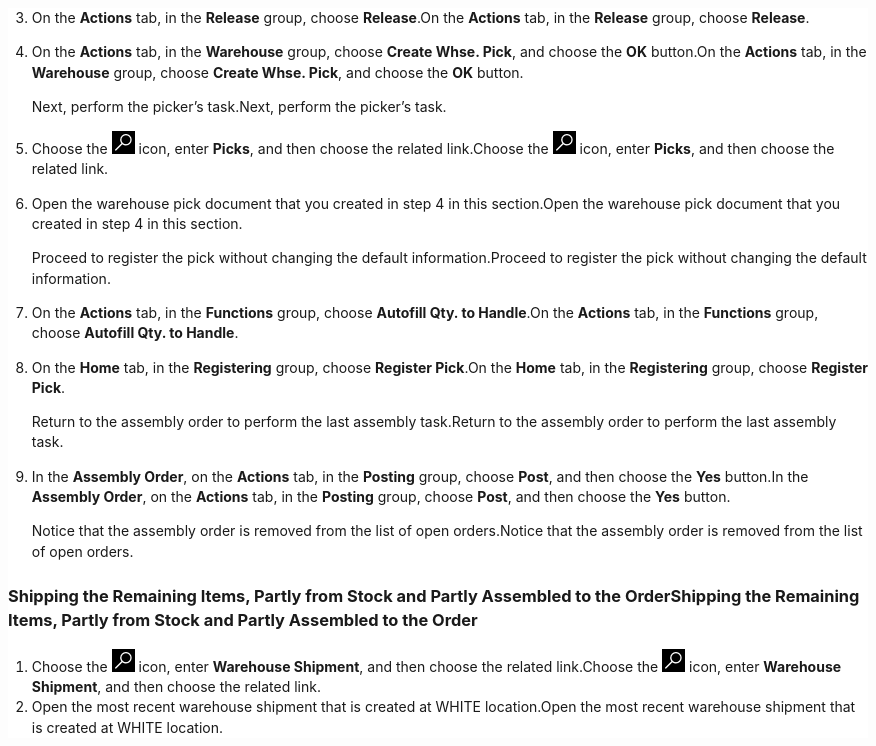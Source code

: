 3.  <span data-ttu-id="1c3a9-458">On the **Actions** tab, in the **Release** group, choose **Release**.</span><span class="sxs-lookup"><span data-stu-id="1c3a9-458">On the **Actions** tab, in the **Release** group, choose **Release**.</span></span>  
4.  <span data-ttu-id="1c3a9-459">On the **Actions** tab, in the **Warehouse** group, choose **Create Whse. Pick**, and choose the **OK** button.</span><span class="sxs-lookup"><span data-stu-id="1c3a9-459">On the **Actions** tab, in the **Warehouse** group, choose **Create Whse. Pick**, and choose the **OK** button.</span></span>  

    <span data-ttu-id="1c3a9-460">Next, perform the picker’s task.</span><span class="sxs-lookup"><span data-stu-id="1c3a9-460">Next, perform the picker’s task.</span></span>  

5.  <span data-ttu-id="1c3a9-461">Choose the ![Search for Page or Report](media/ui-search/search_small.png "Search for Page or Report icon") icon, enter **Picks**, and then choose the related link.</span><span class="sxs-lookup"><span data-stu-id="1c3a9-461">Choose the ![Search for Page or Report](media/ui-search/search_small.png "Search for Page or Report icon") icon, enter **Picks**, and then choose the related link.</span></span>  
6.  <span data-ttu-id="1c3a9-462">Open the warehouse pick document that you created in step 4 in this section.</span><span class="sxs-lookup"><span data-stu-id="1c3a9-462">Open the warehouse pick document that you created in step 4 in this section.</span></span>  

     <span data-ttu-id="1c3a9-463">Proceed to register the pick without changing the default information.</span><span class="sxs-lookup"><span data-stu-id="1c3a9-463">Proceed to register the pick without changing the default information.</span></span>  

7.  <span data-ttu-id="1c3a9-464">On the **Actions** tab, in the **Functions** group, choose **Autofill Qty. to Handle**.</span><span class="sxs-lookup"><span data-stu-id="1c3a9-464">On the **Actions** tab, in the **Functions** group, choose **Autofill Qty. to Handle**.</span></span>  
8.  <span data-ttu-id="1c3a9-465">On the **Home** tab, in the **Registering** group, choose **Register Pick**.</span><span class="sxs-lookup"><span data-stu-id="1c3a9-465">On the **Home** tab, in the **Registering** group, choose **Register Pick**.</span></span>  

    <span data-ttu-id="1c3a9-466">Return to the assembly order to perform the last assembly task.</span><span class="sxs-lookup"><span data-stu-id="1c3a9-466">Return to the assembly order to perform the last assembly task.</span></span>  

9. <span data-ttu-id="1c3a9-467">In the **Assembly Order**, on the **Actions** tab, in the **Posting** group, choose **Post**, and then choose the **Yes** button.</span><span class="sxs-lookup"><span data-stu-id="1c3a9-467">In the **Assembly Order**, on the **Actions** tab, in the **Posting** group, choose **Post**, and then choose the **Yes** button.</span></span>  

    <span data-ttu-id="1c3a9-468">Notice that the assembly order is removed from the list of open orders.</span><span class="sxs-lookup"><span data-stu-id="1c3a9-468">Notice that the assembly order is removed from the list of open orders.</span></span>  

### <a name="shipping-the-remaining-items-partly-from-stock-and-partly-assembled-to-the-order"></a><span data-ttu-id="1c3a9-469">Shipping the Remaining Items, Partly from Stock and Partly Assembled to the Order</span><span class="sxs-lookup"><span data-stu-id="1c3a9-469">Shipping the Remaining Items, Partly from Stock and Partly Assembled to the Order</span></span>  

1.  <span data-ttu-id="1c3a9-470">Choose the ![Search for Page or Report](media/ui-search/search_small.png "Search for Page or Report icon") icon, enter **Warehouse Shipment**, and then choose the related link.</span><span class="sxs-lookup"><span data-stu-id="1c3a9-470">Choose the ![Search for Page or Report](media/ui-search/search_small.png "Search for Page or Report icon") icon, enter **Warehouse Shipment**, and then choose the related link.</span></span>  
2.  <span data-ttu-id="1c3a9-471">Open the most recent warehouse shipment that is created at WHITE location.</span><span class="sxs-lookup"><span data-stu-id="1c3a9-471">Open the most recent warehouse shipment that is created at WHITE location.</span></span>  
